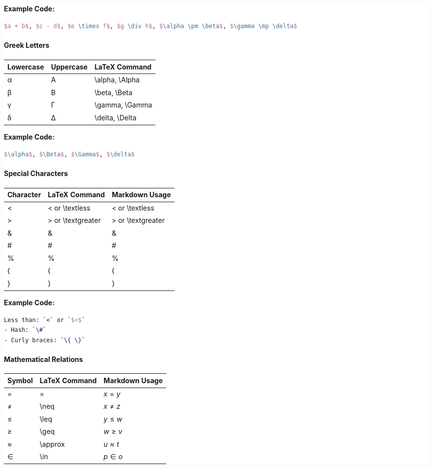**Example Code:**

```latex
$a + b$, $c - d$, $e \times f$, $g \div h$, $\alpha \pm \beta$, $\gamma \mp \delta$
```

#### Greek Letters

| Lowercase | Uppercase | LaTeX Command  |
| :-------- | :-------- | :------------- |
| α         | Α         | \alpha, \Alpha |
| β         | Β         | \beta, \Beta   |
| γ         | Γ         | \gamma, \Gamma |
| δ         | Δ         | \delta, \Delta |

**Example Code:**

```latex
$\alpha$, $\Beta$, $\Gamma$, $\delta$
```

#### Special Characters

| Character | LaTeX Command     | Markdown Usage      |
| :-------- | :---------------- | :------------------ |
| <         | < or \textless    | $<$ or \textless    |
| >         | > or \textgreater | $>$ or \textgreater |
| &         | \&                | \&                  |
| #         | \#                | \#                  |
| %         | \%                | \%                  |
| {         | \{                | \{                  |
| }         | \}                | \}                  |

**Example Code:**

```latex
Less than: `<` or `$<$`
- Hash: `\#`
- Curly braces: `\{ \}`
```

#### Mathematical Relations

| Symbol | LaTeX Command | Markdown Usage |
| :----- | :------------ | :------------- |
| =      | =             | $x = y$        |
| ≠      | \neq          | $x \neq z$     |
| ≤      | \leq          | $y \leq w$     |
| ≥      | \geq          | $w \geq v$     |
| ≈      | \approx       | $u \approx t$  |
| ∈      | \in           | $p \in o$      |
